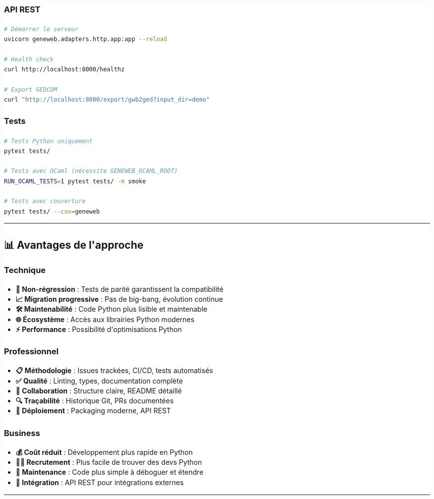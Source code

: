 ### API REST
```bash
# Démarrer le serveur
uvicorn geneweb.adapters.http.app:app --reload

# Health check
curl http://localhost:8000/healthz

# Export GEDCOM
curl "http://localhost:8000/export/gwb2ged?input_dir=demo"
```

### Tests
```bash
# Tests Python uniquement
pytest tests/

# Tests avec OCaml (nécessite GENEWEB_OCAML_ROOT)
RUN_OCAML_TESTS=1 pytest tests/ -m smoke

# Tests avec couverture
pytest tests/ --cov=geneweb
```

---

## 📊 Avantages de l'approche

### Technique
- **🔄 Non-régression** : Tests de parité garantissent la compatibilité
- **📈 Migration progressive** : Pas de big-bang, évolution continue
- **🛠️ Maintenabilité** : Code Python plus lisible et maintenable
- **🌐 Écosystème** : Accès aux librairies Python modernes
- **⚡ Performance** : Possibilité d'optimisations Python

### Professionnel
- **📋 Méthodologie** : Issues trackées, CI/CD, tests automatisés
- **✅ Qualité** : Linting, types, documentation complète
- **👥 Collaboration** : Structure claire, README détaillé
- **🔍 Traçabilité** : Historique Git, PRs documentées
- **🚀 Déploiement** : Packaging moderne, API REST

### Business
- **💰 Coût réduit** : Développement plus rapide en Python
- **👨‍💻 Recrutement** : Plus facile de trouver des devs Python
- **🔧 Maintenance** : Code plus simple à déboguer et étendre
- **📱 Intégration** : API REST pour intégrations externes

---
